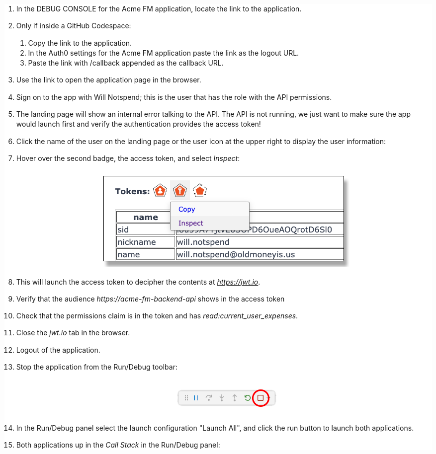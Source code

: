 1. In the DEBUG CONSOLE for the Acme FM application, locate the link to the application.

1. Only if inside a GitHub Codespace:
    1. Copy the link to the application.
    1. In the Auth0 settings for the Acme FM application paste the link as the logout URL.
    1. Paste the link with /callback appended as the callback URL.

1. Use the link to open the application page in the browser.

1. Sign on to the app with Will Notspend; this is the user that has the role with the API permissions.

1. The landing page will show an internal error talking to the API.
    The API is not running, we just want to make sure the app would launch first and verify the authentication provides the access token!

1. Click the name of the user on the landing page or the user icon at the upper right to
display the user information:

1. Hover over the second badge, the access token, and select *Inspect*:

    <div style="text-align: center;"><img src="./.assets/images/application-at-badge.png" /></div>

1. This will launch the access token to decipher the contents at *https://jwt.io*.

1. Verify that the audience *https://acme-fm-backend-api* shows in the access token

1. Check that the permissions claim is in the token and has *read:current_user_expenses*.

1. Close the *jwt.io* tab in the browser.

1. Logout of the application.

1. Stop the application from the Run/Debug toolbar:

    <div style="text-align: center;"><img src="./.assets/images/vscode-rundebug-toolbar-stop.png" /></div>

1. In the Run/Debug panel select the launch configuration "Launch All", and click the run button to launch
    both applications.

1. Both applications up in the *Call Stack* in the Run/Debug panel:
